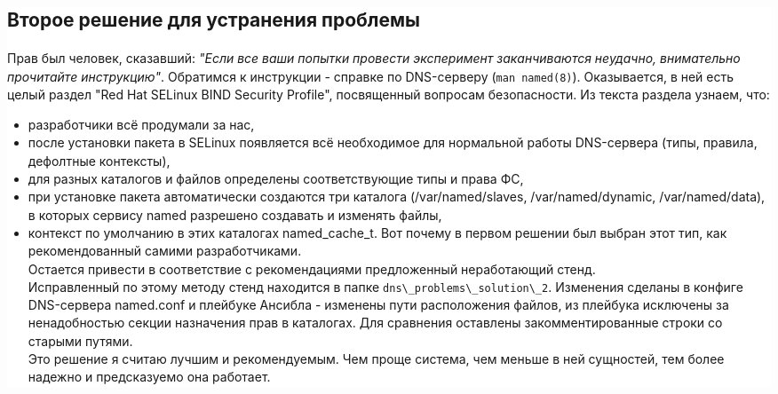 ## Второе решение для устранения проблемы
Прав был человек, сказавший: _"Если все ваши попытки провести эксперимент заканчиваются неудачно, внимательно прочитайте инструкцию"_. Обратимся к инструкции - справке по DNS-серверу (`man named(8)`). Оказывается, в ней есть целый раздел "Red Hat SELinux BIND Security Profile", посвященный вопросам безопасности. Из текста раздела узнаем, что:
- разработчики всё продумали за нас,
- после установки пакета в SELinux появляется всё необходимое для нормальной работы DNS-сервера (типы, правила, дефолтные контексты),
- для разных каталогов и файлов определены соответствующие типы и права ФС,
- при установке пакета автоматически создаются три каталога (/var/named/slaves, /var/named/dynamic, /var/named/data), в которых сервису named разрешено создавать и изменять файлы,
- контекст по умолчанию в этих каталогах named\_cache\_t. Вот почему в первом решении был выбран этот тип, как рекомендованный самими разработчиками.  
Остается привести в соответствие с рекомендациями предложенный неработающий стенд.  
Исправленный по этому методу стенд находится в папке `dns\_problems\_solution\_2`. Изменения сделаны в конфиге DNS-сервера named.conf и плейбуке Ансибла - изменены пути расположения файлов, из плейбука исключены за ненадобностью секции назначения прав в каталогах. Для сравнения оставлены закомментированные строки со старыми путями.  
Это решение я считаю лучшим и рекомендуемым. Чем проще система, чем меньше в ней сущностей, тем более надежно и предсказуемо она работает.
